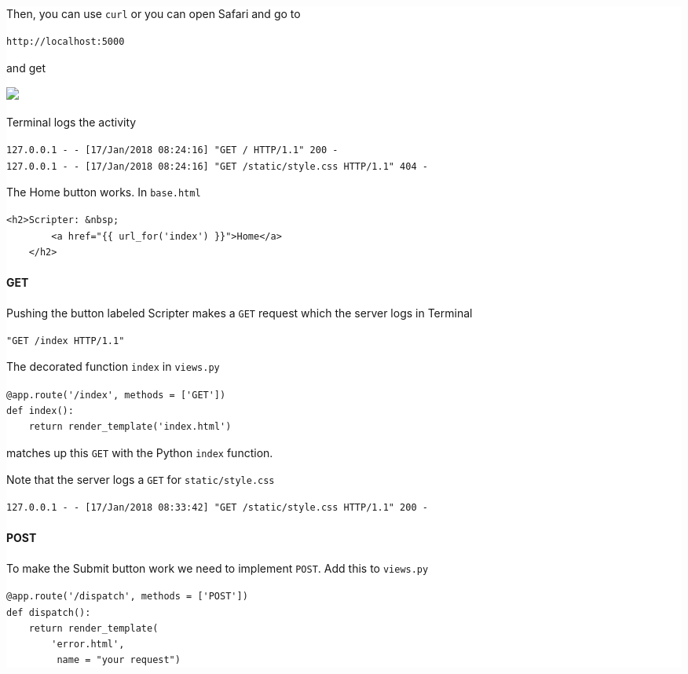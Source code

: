 Then, you can use ``curl`` or you can open Safari and go to

```
http://localhost:5000
``` 

and get

<img src="figs/flask_screenshot.png" style="width: 400px;" />

Terminal logs the activity

```
127.0.0.1 - - [17/Jan/2018 08:24:16] "GET / HTTP/1.1" 200 -
127.0.0.1 - - [17/Jan/2018 08:24:16] "GET /static/style.css HTTP/1.1" 404 -
```

The Home button works.  In ``base.html``

```
<h2>Scripter: &nbsp;
        <a href="{{ url_for('index') }}">Home</a>
    </h2>
```

#### GET

Pushing the button labeled Scripter makes a ``GET`` request which the server logs in Terminal

```
"GET /index HTTP/1.1"
```

The decorated function ``index`` in ``views.py`` 

```
@app.route('/index', methods = ['GET'])
def index():
    return render_template('index.html')
```

matches up this ``GET`` with the Python ``index`` function.

Note that the server logs a ``GET`` for ``static/style.css``

```
127.0.0.1 - - [17/Jan/2018 08:33:42] "GET /static/style.css HTTP/1.1" 200 -
```

#### POST

To make the Submit button work we need to implement ``POST``.  Add this to ``views.py``

```
@app.route('/dispatch', methods = ['POST'])
def dispatch():
    return render_template(
        'error.html',
         name = "your request")
```
